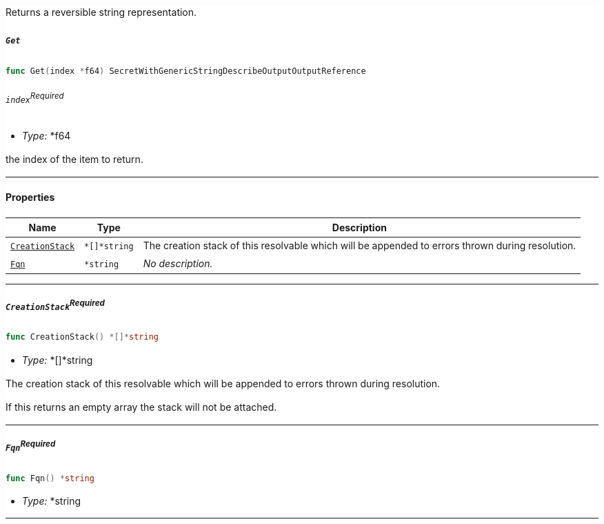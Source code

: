 Returns a reversible string representation.

##### `Get` <a name="Get" id="@cdktf/provider-snowflake.secretWithGenericString.SecretWithGenericStringDescribeOutputList.get"></a>

```go
func Get(index *f64) SecretWithGenericStringDescribeOutputOutputReference
```

###### `index`<sup>Required</sup> <a name="index" id="@cdktf/provider-snowflake.secretWithGenericString.SecretWithGenericStringDescribeOutputList.get.parameter.index"></a>

- *Type:* *f64

the index of the item to return.

---


#### Properties <a name="Properties" id="Properties"></a>

| **Name** | **Type** | **Description** |
| --- | --- | --- |
| <code><a href="#@cdktf/provider-snowflake.secretWithGenericString.SecretWithGenericStringDescribeOutputList.property.creationStack">CreationStack</a></code> | <code>*[]*string</code> | The creation stack of this resolvable which will be appended to errors thrown during resolution. |
| <code><a href="#@cdktf/provider-snowflake.secretWithGenericString.SecretWithGenericStringDescribeOutputList.property.fqn">Fqn</a></code> | <code>*string</code> | *No description.* |

---

##### `CreationStack`<sup>Required</sup> <a name="CreationStack" id="@cdktf/provider-snowflake.secretWithGenericString.SecretWithGenericStringDescribeOutputList.property.creationStack"></a>

```go
func CreationStack() *[]*string
```

- *Type:* *[]*string

The creation stack of this resolvable which will be appended to errors thrown during resolution.

If this returns an empty array the stack will not be attached.

---

##### `Fqn`<sup>Required</sup> <a name="Fqn" id="@cdktf/provider-snowflake.secretWithGenericString.SecretWithGenericStringDescribeOutputList.property.fqn"></a>

```go
func Fqn() *string
```

- *Type:* *string

---

